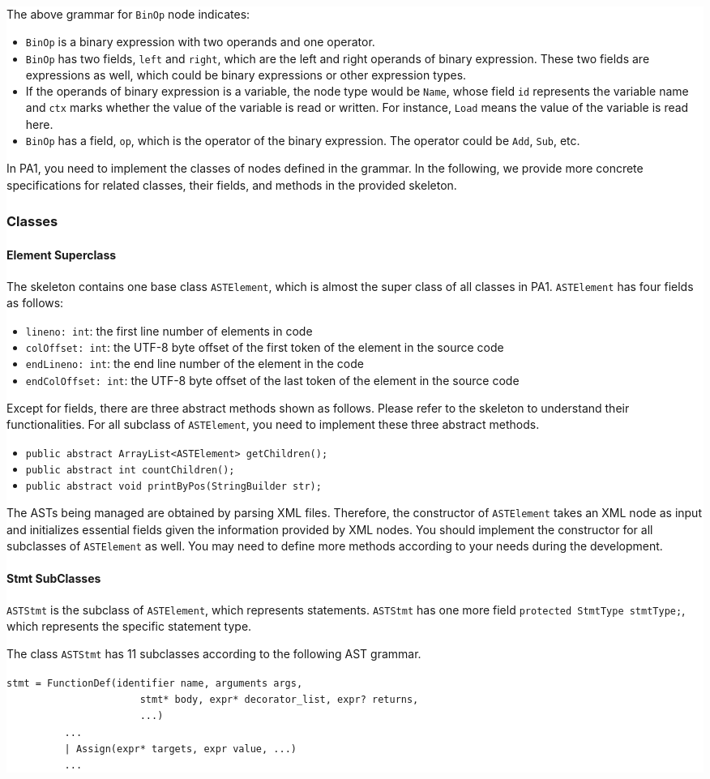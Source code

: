 The above grammar for `BinOp` node indicates:

- `BinOp` is a binary expression with two operands and one operator.
- `BinOp` has two fields, `left` and `right`, which are the left and right operands of binary expression. These two fields are expressions as well, which could be binary expressions or other expression types. 
- If the operands of binary expression is a variable, the node type would be `Name`, whose field `id` represents the variable name and `ctx` marks whether the value of the variable is read or written. For instance, `Load` means the value of the variable is read here. 
- `BinOp` has a field, `op`, which is the operator of the binary expression. The operator could be `Add`, `Sub`, etc.

In PA1, you need to implement the classes of nodes defined in the grammar. In the following, we provide more concrete specifications for related classes, their fields, and methods in the provided skeleton.

### Classes

#### Element Superclass

The skeleton contains one base class `ASTElement`, which is almost the super class of all classes in PA1. `ASTElement` has four fields as follows:

- `lineno: int`: the first line number of elements in code
- `colOffset: int`: the UTF-8 byte offset of the first token of the element in the source code
- `endLineno: int`: the end line number of the element in the code
- `endColOffset: int`: the UTF-8 byte offset of the last token of the element in the source code

Except for fields, there are three abstract methods shown as follows. Please refer to the skeleton to understand their functionalities. For all subclass of `ASTElement`, you need to implement these three abstract methods.

- `public abstract ArrayList<ASTElement> getChildren();`
- `public abstract int countChildren();`
- `public abstract void printByPos(StringBuilder str);`

The ASTs being managed are obtained by parsing XML files. Therefore, the constructor of  `ASTElement` takes an XML node as input and initializes essential fields given the information provided by XML nodes. You should implement the constructor for all subclasses of `ASTElement` as well.  You may need to define more methods according to your needs during the development.

#### Stmt SubClasses

`ASTStmt` is the subclass of `ASTElement`, which represents statements.  `ASTStmt` has one more field `protected StmtType stmtType;`, which represents the specific statement type.

The class `ASTStmt` has 11 subclasses according to the following AST grammar. 

```
stmt = FunctionDef(identifier name, arguments args,
                       stmt* body, expr* decorator_list, expr? returns,
                       ...)
          ...
          | Assign(expr* targets, expr value, ...)
          ...

```
